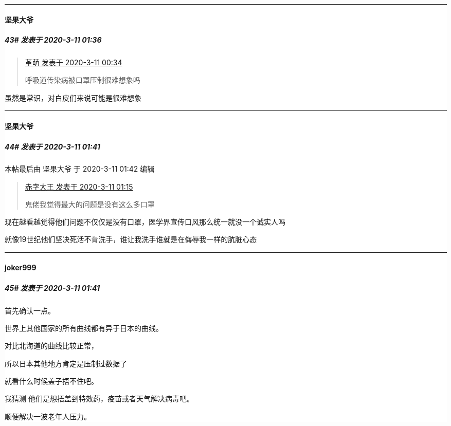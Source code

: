 


-----

####  坚果大爷  
##### 43#       发表于 2020-3-11 01:36



<blockquote><a href="httphttps://bbs.saraba1st.com/2b/forum.php?mod=redirect&amp;goto=findpost&amp;pid=46687545&amp;ptid=1918182" target="_blank">革萌 发表于 2020-3-11 00:34</a>

呼吸道传染病被口罩压制很难想象吗</blockquote>
虽然是常识，对白皮们来说可能是很难想象







-----

####  坚果大爷  
##### 44#       发表于 2020-3-11 01:41



 本帖最后由 坚果大爷 于 2020-3-11 01:42 编辑 
<blockquote><a href="httphttps://bbs.saraba1st.com/2b/forum.php?mod=redirect&amp;goto=findpost&amp;pid=46687880&amp;ptid=1918182" target="_blank">赤字大王 发表于 2020-3-11 01:15</a>

鬼佬我觉得最大的问题是没有这么多口罩</blockquote>
现在越看越觉得他们问题不仅仅是没有口罩，医学界宣传口风那么统一就没一个诚实人吗

就像19世纪他们坚决死活不肯洗手，谁让我洗手谁就是在侮辱我一样的肮脏心态







-----

####  joker999  
##### 45#       发表于 2020-3-11 01:41




首先确认一点。

世界上其他国家的所有曲线都有异于日本的曲线。

对比北海道的曲线比较正常，

所以日本其他地方肯定是压制过数据了

就看什么时候盖子捂不住吧。

我猜测 他们是想捂盖到特效药，疫苗或者天气解决病毒吧。

顺便解决一波老年人压力。
